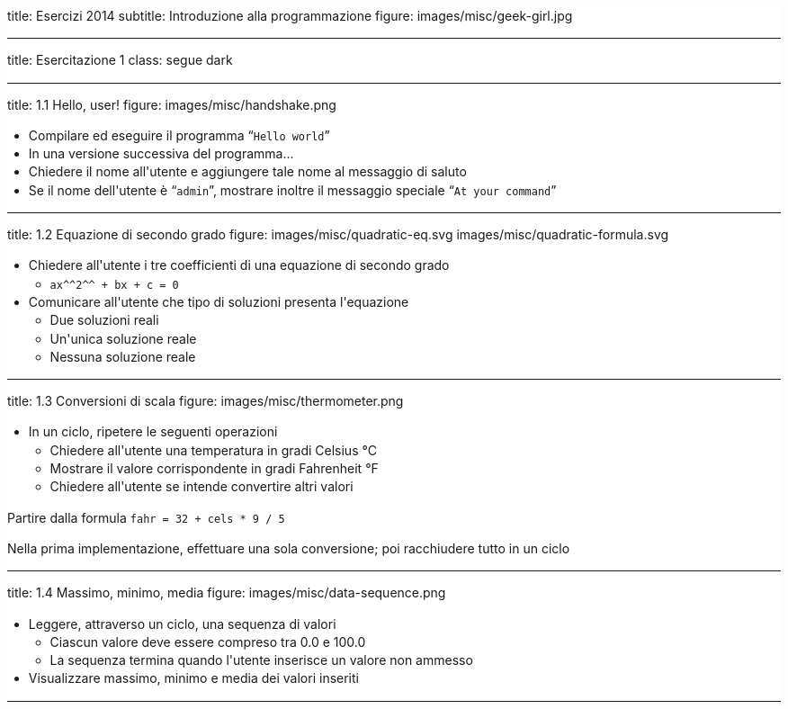 title: Esercizi 2014
subtitle: Introduzione alla programmazione
figure: images/misc/geek-girl.jpg

---

title: Esercitazione 1
class: segue dark

---

title: 1.1 Hello, user!
figure: images/misc/handshake.png

- Compilare ed eseguire il programma “`Hello world`”
- In una versione successiva del programma...
- Chiedere il nome all'utente e aggiungere tale nome al messaggio di saluto
- Se il nome dell'utente è “`admin`”, mostrare inoltre il messaggio speciale “`At your command`”

---

title: 1.2 Equazione di secondo grado
figure: images/misc/quadratic-eq.svg images/misc/quadratic-formula.svg

- Chiedere all'utente i tre coefficienti di una equazione di secondo grado
    - `ax^^2^^ + bx + c = 0`
- Comunicare all'utente che tipo di soluzioni presenta l'equazione
    - Due soluzioni reali
    - Un'unica soluzione reale
    - Nessuna soluzione reale

---

title: 1.3 Conversioni di scala
figure: images/misc/thermometer.png

- In un ciclo, ripetere le seguenti operazioni
    - Chiedere all'utente una temperatura in gradi Celsius °C
    - Mostrare il valore corrispondente in gradi Fahrenheit °F
    - Chiedere all'utente se intende convertire altri valori

>

Partire dalla formula `fahr = 32 + cels * 9 / 5`

Nella prima implementazione, effettuare una sola conversione; poi racchiudere tutto in un ciclo

---

title: 1.4 Massimo, minimo, media
figure: images/misc/data-sequence.png

- Leggere, attraverso un ciclo, una sequenza di valori
    - Ciascun valore deve essere compreso tra 0.0 e 100.0
    - La sequenza termina quando l'utente inserisce un valore non ammesso
- Visualizzare massimo, minimo e media dei valori inseriti

---
